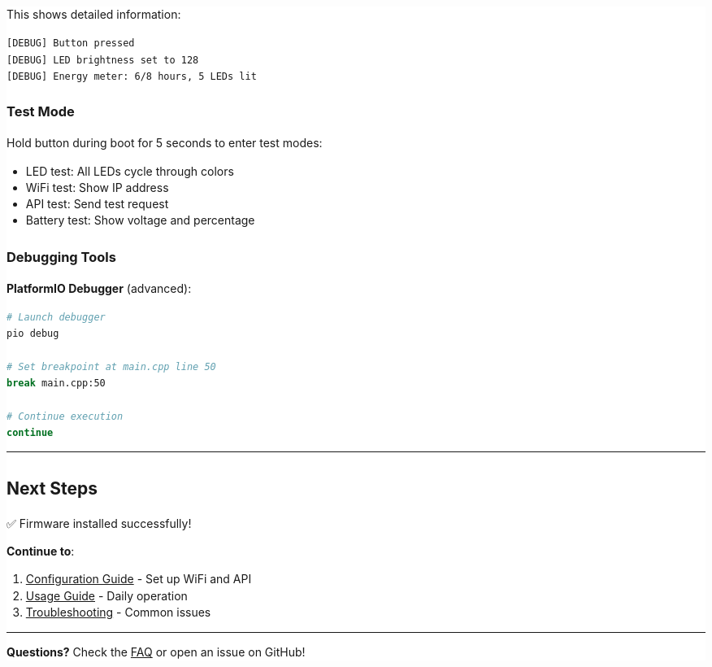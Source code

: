 This shows detailed information:
```
[DEBUG] Button pressed
[DEBUG] LED brightness set to 128
[DEBUG] Energy meter: 6/8 hours, 5 LEDs lit
```

### Test Mode

Hold button during boot for 5 seconds to enter test modes:
- LED test: All LEDs cycle through colors
- WiFi test: Show IP address
- API test: Send test request
- Battery test: Show voltage and percentage

### Debugging Tools

**PlatformIO Debugger** (advanced):
```bash
# Launch debugger
pio debug

# Set breakpoint at main.cpp line 50
break main.cpp:50

# Continue execution
continue
```

---

## Next Steps

✅ Firmware installed successfully!

**Continue to**:
1. [Configuration Guide](CONFIGURATION.md) - Set up WiFi and API
2. [Usage Guide](USAGE_GUIDE.md) - Daily operation
3. [Troubleshooting](TROUBLESHOOTING.md) - Common issues

---

**Questions?** Check the [FAQ](FAQ.md) or open an issue on GitHub!
